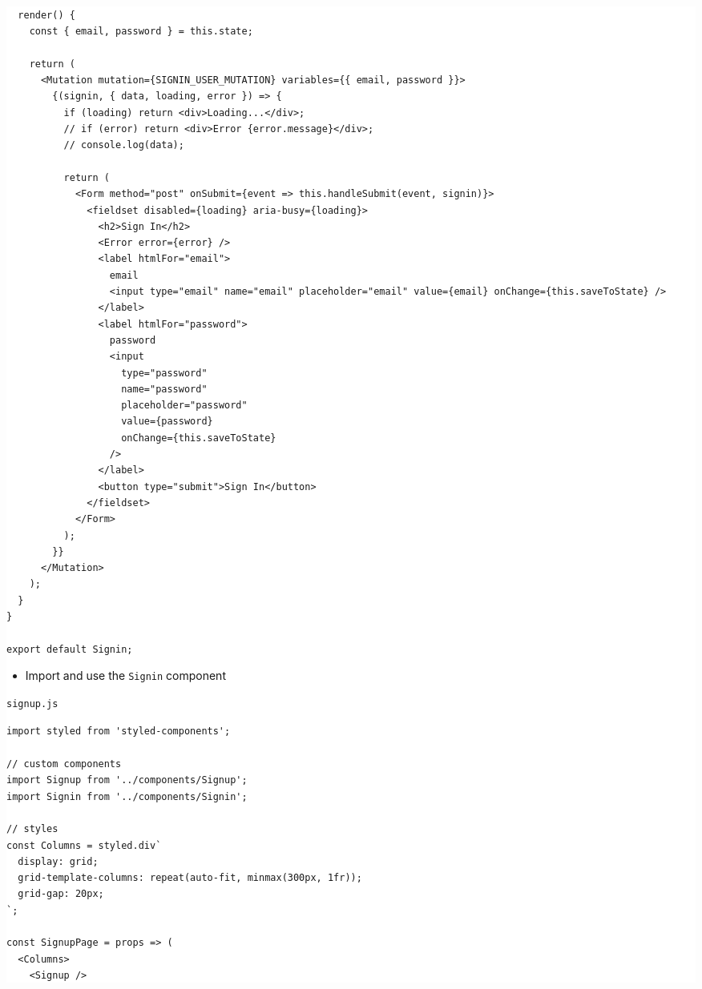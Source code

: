 ```
  render() {
    const { email, password } = this.state;

    return (
      <Mutation mutation={SIGNIN_USER_MUTATION} variables={{ email, password }}>
        {(signin, { data, loading, error }) => {
          if (loading) return <div>Loading...</div>;
          // if (error) return <div>Error {error.message}</div>;
          // console.log(data);

          return (
            <Form method="post" onSubmit={event => this.handleSubmit(event, signin)}>
              <fieldset disabled={loading} aria-busy={loading}>
                <h2>Sign In</h2>
                <Error error={error} />
                <label htmlFor="email">
                  email
                  <input type="email" name="email" placeholder="email" value={email} onChange={this.saveToState} />
                </label>
                <label htmlFor="password">
                  password
                  <input
                    type="password"
                    name="password"
                    placeholder="password"
                    value={password}
                    onChange={this.saveToState}
                  />
                </label>
                <button type="submit">Sign In</button>
              </fieldset>
            </Form>
          );
        }}
      </Mutation>
    );
  }
}

export default Signin;
```

* Import and use the `Signin` component

`signup.js`

```
import styled from 'styled-components';

// custom components
import Signup from '../components/Signup';
import Signin from '../components/Signin';

// styles
const Columns = styled.div`
  display: grid;
  grid-template-columns: repeat(auto-fit, minmax(300px, 1fr));
  grid-gap: 20px;
`;

const SignupPage = props => (
  <Columns>
    <Signup />
```